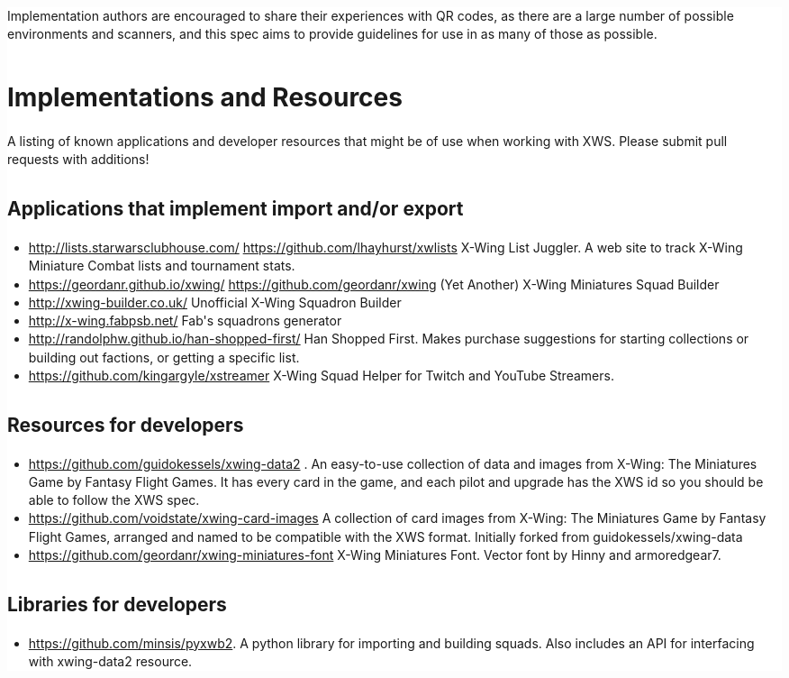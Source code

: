 Implementation authors are encouraged to share their experiences with QR codes,
as there are a large number of possible environments and scanners, and this spec
aims to provide guidelines for use in as many of those as possible.

# Implementations and Resources
A listing of known applications and developer resources that might be of use when working with XWS. Please submit pull requests with additions!

## Applications that implement import and/or export
- http://lists.starwarsclubhouse.com/ https://github.com/lhayhurst/xwlists
    X-Wing List Juggler. A web site to track X-Wing Miniature Combat lists and tournament stats.
- https://geordanr.github.io/xwing/ https://github.com/geordanr/xwing
    (Yet Another) X-Wing Miniatures Squad Builder
- http://xwing-builder.co.uk/ 
    Unofficial X-Wing Squadron Builder
- http://x-wing.fabpsb.net/
    Fab's squadrons generator
- http://randolphw.github.io/han-shopped-first/
    Han Shopped First. Makes purchase suggestions for starting collections or building out factions, or getting a specific list.
- https://github.com/kingargyle/xstreamer
    X-Wing Squad Helper for Twitch and YouTube Streamers.

## Resources for developers
- https://github.com/guidokessels/xwing-data2 . 
    An easy-to-use collection of data and images from X-Wing: The Miniatures Game by Fantasy Flight Games. 
    It has every card in the game, and each pilot and upgrade has the XWS id so you should be able to follow the XWS spec.
- https://github.com/voidstate/xwing-card-images 
    A collection of card images from X-Wing: The Miniatures Game by Fantasy Flight Games, arranged and named to be compatible with the XWS format.
    Initially forked from guidokessels/xwing-data
- https://github.com/geordanr/xwing-miniatures-font
    X-Wing Miniatures Font. Vector font by Hinny and armoredgear7.
    
## Libraries for developers
- https://github.com/minsis/pyxwb2. A python library for importing and building squads. Also includes an API for interfacing with xwing-data2 resource.

